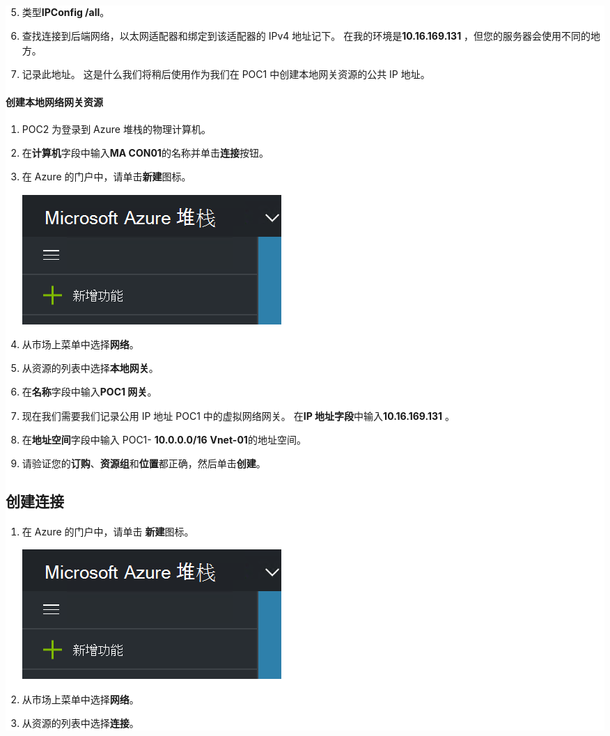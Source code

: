 5.  类型**IPConfig /all**。

6.  查找连接到后端网络，以太网适配器和绑定到该适配器的 IPv4 地址记下。 在我的环境是**10.16.169.131** ，但您的服务器会使用不同的地方。

7.  记录此地址。 这是什么我们将稍后使用作为我们在 POC1 中创建本地网关资源的公共 IP 地址。

#### <a name="create-the-local-network-gateway-resource"></a>创建本地网络网关资源

1.  POC2 为登录到 Azure 堆栈的物理计算机。

2.  在**计算机**字段中输入**MA CON01**的名称并单击**连接**按钮。

3. 在 Azure 的门户中，请单击**新建**图标。

     ![](media/azure-stack-create-vpn-connection-one-node-tp2/image3.png)

4.  从市场上菜单中选择**网络**。

5.  从资源的列表中选择**本地网关**。

6.  在**名称**字段中输入**POC1 网关**。

7.  现在我们需要我们记录公用 IP 地址 POC1 中的虚拟网络网关。 在**IP 地址字段**中输入**10.16.169.131** 。

8.  在**地址空间**字段中输入 POC1- **10.0.0.0/16** **Vnet-01**的地址空间。

9.  请验证您的**订购**、**资源组**和**位置**都正确，然后单击**创建**。

## <a name="create-the-connection"></a>创建连接

1. 在 Azure 的门户中，请单击 **新建**图标。

     ![](media/azure-stack-create-vpn-connection-one-node-tp2/image3.png)

2.  从市场上菜单中选择**网络**。

3.  从资源的列表中选择**连接**。
